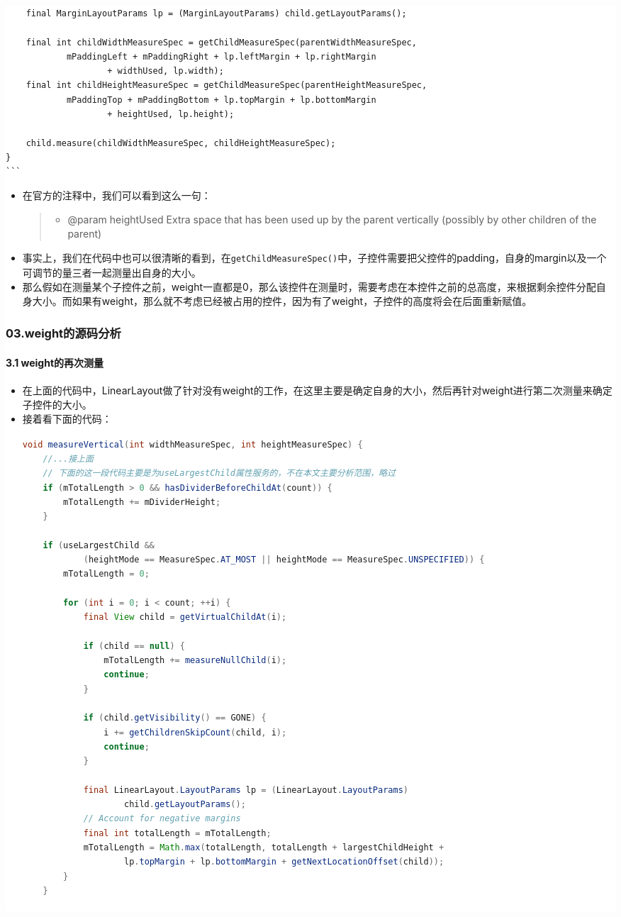         final MarginLayoutParams lp = (MarginLayoutParams) child.getLayoutParams();
    
        final int childWidthMeasureSpec = getChildMeasureSpec(parentWidthMeasureSpec,
                mPaddingLeft + mPaddingRight + lp.leftMargin + lp.rightMargin
                        + widthUsed, lp.width);
        final int childHeightMeasureSpec = getChildMeasureSpec(parentHeightMeasureSpec,
                mPaddingTop + mPaddingBottom + lp.topMargin + lp.bottomMargin
                        + heightUsed, lp.height);
    
        child.measure(childWidthMeasureSpec, childHeightMeasureSpec);
    }
    ```
- 在官方的注释中，我们可以看到这么一句：
    >* @param heightUsed Extra space that has been used up by the parent vertically (possibly by other children of the parent)
- 事实上，我们在代码中也可以很清晰的看到，在`getChildMeasureSpec()`中，子控件需要把父控件的padding，自身的margin以及一个可调节的量三者一起测量出自身的大小。
- 那么假如在测量某个子控件之前，weight一直都是0，那么该控件在测量时，需要考虑在本控件之前的总高度，来根据剩余控件分配自身大小。而如果有weight，那么就不考虑已经被占用的控件，因为有了weight，子控件的高度将会在后面重新赋值。





### 03.weight的源码分析
#### 3.1 weight的再次测量
- 在上面的代码中，LinearLayout做了针对没有weight的工作，在这里主要是确定自身的大小，然后再针对weight进行第二次测量来确定子控件的大小。
- 接着看下面的代码：
    ```java
    void measureVertical(int widthMeasureSpec, int heightMeasureSpec) {
        //...接上面
        // 下面的这一段代码主要是为useLargestChild属性服务的，不在本文主要分析范围，略过
        if (mTotalLength > 0 && hasDividerBeforeChildAt(count)) {
            mTotalLength += mDividerHeight;
        }
    
        if (useLargestChild &&
                (heightMode == MeasureSpec.AT_MOST || heightMode == MeasureSpec.UNSPECIFIED)) {
            mTotalLength = 0;
    
            for (int i = 0; i < count; ++i) {
                final View child = getVirtualChildAt(i);
    
                if (child == null) {
                    mTotalLength += measureNullChild(i);
                    continue;
                }
    
                if (child.getVisibility() == GONE) {
                    i += getChildrenSkipCount(child, i);
                    continue;
                }
    
                final LinearLayout.LayoutParams lp = (LinearLayout.LayoutParams)
                        child.getLayoutParams();
                // Account for negative margins
                final int totalLength = mTotalLength;
                mTotalLength = Math.max(totalLength, totalLength + largestChildHeight +
                        lp.topMargin + lp.bottomMargin + getNextLocationOffset(child));
            }
        }
        